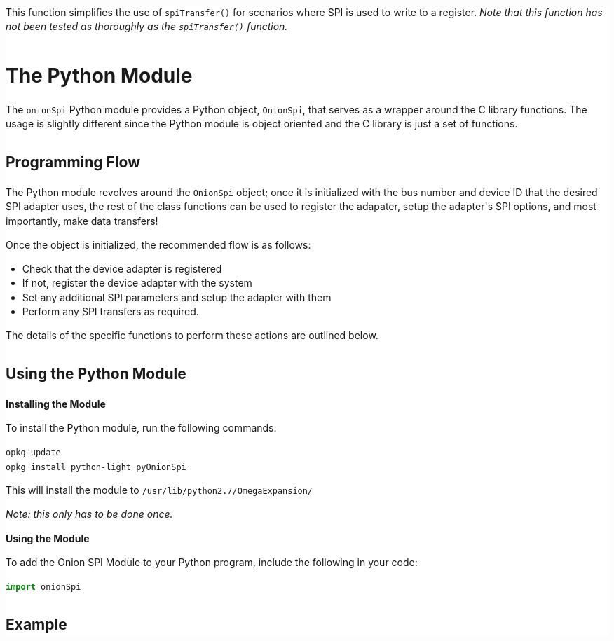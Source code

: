 This function simplifies the use of `spiTransfer()` for scenarios where SPI is used to write to a register.
*Note that this function has not been tested as thoroughly as the `spiTransfer()` function.*







[//]: # (MAJOR HEADING)
[//]: # (The Python Module)

# The Python Module

The `onionSpi` Python module provides a Python object, `OnionSpi`, that serves as a wrapper around the C library functions. The usage is slightly different since the Python module is object oriented and the C library is just a set of functions.


[//]: # (Python: Programming Flow)

## Programming Flow

The Python module revolves around the `OnionSpi` object; once it is initialized with the bus number and device ID that the desired SPI adapter uses, the rest of the class functions can be used to register the adapater, setup the adapter's SPI options, and most importantly, make data transfers!

Once the object is initialized, the recommended flow is as follows:
* Check that the device adapter is registered
* If not, register the device adapter with the system
* Set any additional SPI parameters and setup the adapter with them
* Perform any SPI transfers as required.

The details of the specific functions to perform these actions are outlined below.


[//]: # (Using the Python Module)

## Using the Python Module

**Installing the Module**

To install the Python module, run the following commands:
```
opkg update
opkg install python-light pyOnionSpi
```

This will install the module to `/usr/lib/python2.7/OmegaExpansion/`

*Note: this only has to be done once.*


**Using the Module**

To add the Onion SPI Module to your Python program, include the following in your code:
``` python
import onionSpi
```

[//]: # (Python: Example Code)

## Example


[//]: # (The SPI Protocol)
[//]: # (The SPI Protocol: Linux and SPI)
[//]: # (The C Library)
[//]: # (Programming Flow)
[//]: # (Using the Library)
[//]: # (Example Code)
[//]: # (Return Values)
[//]: # (Parameter Structure)
[//]: # (SUB-HEADING)
[//]: # (Setup Functions)
[//]: # (Initialize the Parameter Structure)
[//]: # (Check if SPI Device is Mapped)
[//]: # (Register SPI Device)
[//]: # (Setup SPI Device)
[//]: # (SUB-HEADING)
[//]: # (Communication Functions)
[//]: # (Transfer Data Function)
[//]: # (Transfer Data Function: Example Code: Reading)
[//]: # (Transfer Data Function: Example Code: Writing)
[//]: # (Transfer Data Function: Example Code: Writing Stream of Data)
[//]: # (Additional Functions)
[//]: # (Additional Functions: spiRead)
[//]: # (Additional Functions: spiWrite)
[//]: # (Python: Initialization)
[//]: # (Python: Object Member Variables)
[//]: # (Python: Object Member Variables: Defaults)
[//]: # (Python: Object Member Variables: Examples)
[//]: # (SUB-HEADING)
[//]: # (Python: Setup Functions)
[//]: # (Python: Check if Device is Registered)
[//]: # (Python: Register Device)
[//]: # (Python: Setup SPI Device)
[//]: # (Python: Setup SPI Device)
[//]: # (Python: Reading Functions)
[//]: # (SUB-HEADING)
[//]: # (Python: Writing Functions)
[//]: # (Python: Write Bytes)
[//]: # (Python: Write Bytes without an Address)